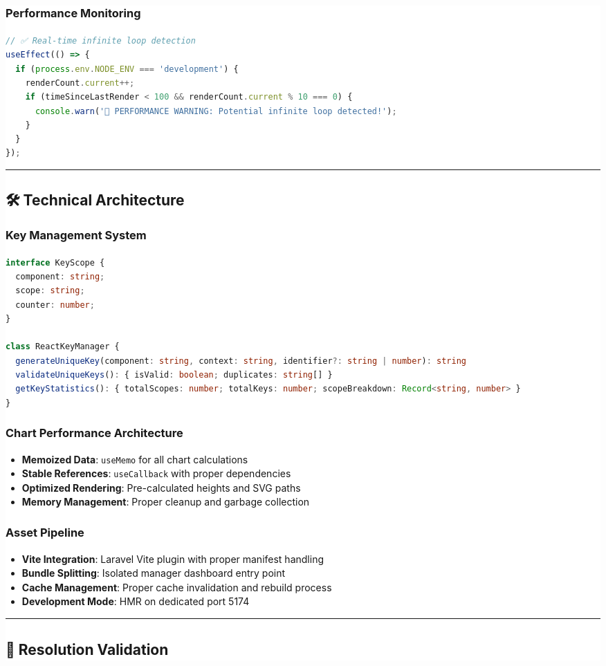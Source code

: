 
### Performance Monitoring
```typescript
// ✅ Real-time infinite loop detection
useEffect(() => {
  if (process.env.NODE_ENV === 'development') {
    renderCount.current++;
    if (timeSinceLastRender < 100 && renderCount.current % 10 === 0) {
      console.warn('🚨 PERFORMANCE WARNING: Potential infinite loop detected!');
    }
  }
});
```

---

## 🛠️ Technical Architecture

### Key Management System
```typescript
interface KeyScope {
  component: string;
  scope: string; 
  counter: number;
}

class ReactKeyManager {
  generateUniqueKey(component: string, context: string, identifier?: string | number): string
  validateUniqueKeys(): { isValid: boolean; duplicates: string[] }
  getKeyStatistics(): { totalScopes: number; totalKeys: number; scopeBreakdown: Record<string, number> }
}
```

### Chart Performance Architecture
- **Memoized Data**: `useMemo` for all chart calculations
- **Stable References**: `useCallback` with proper dependencies
- **Optimized Rendering**: Pre-calculated heights and SVG paths
- **Memory Management**: Proper cleanup and garbage collection

### Asset Pipeline
- **Vite Integration**: Laravel Vite plugin with proper manifest handling
- **Bundle Splitting**: Isolated manager dashboard entry point
- **Cache Management**: Proper cache invalidation and rebuild process
- **Development Mode**: HMR on dedicated port 5174

---

## 🎯 Resolution Validation
